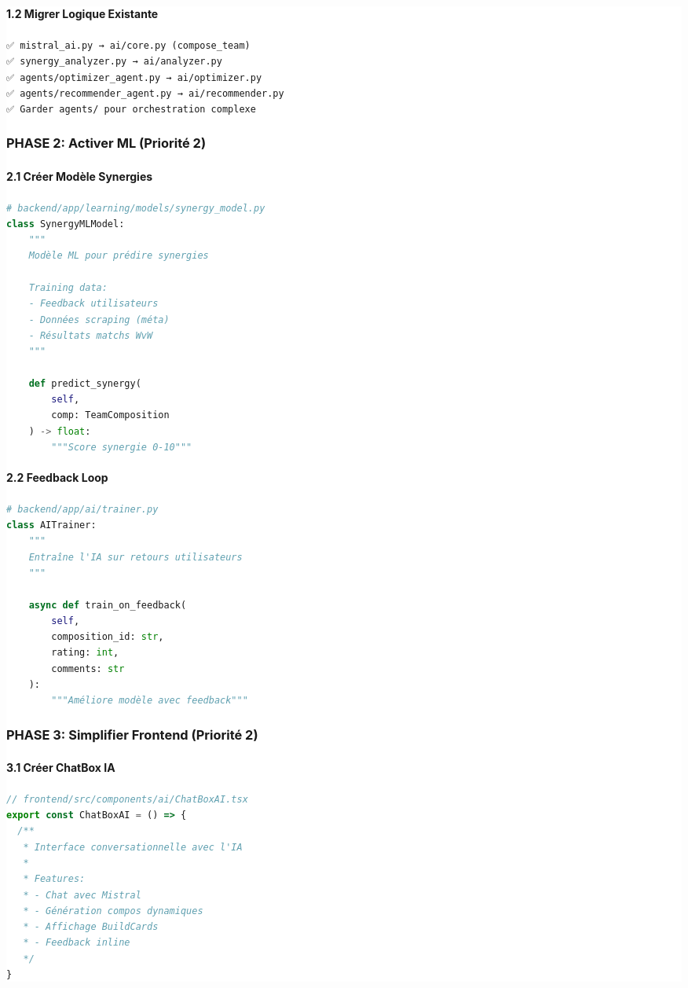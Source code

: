#### 1.2 Migrer Logique Existante
```
✅ mistral_ai.py → ai/core.py (compose_team)
✅ synergy_analyzer.py → ai/analyzer.py
✅ agents/optimizer_agent.py → ai/optimizer.py
✅ agents/recommender_agent.py → ai/recommender.py
✅ Garder agents/ pour orchestration complexe
```

### PHASE 2: Activer ML (Priorité 2)

#### 2.1 Créer Modèle Synergies
```python
# backend/app/learning/models/synergy_model.py
class SynergyMLModel:
    """
    Modèle ML pour prédire synergies
    
    Training data:
    - Feedback utilisateurs
    - Données scraping (méta)
    - Résultats matchs WvW
    """
    
    def predict_synergy(
        self,
        comp: TeamComposition
    ) -> float:
        """Score synergie 0-10"""
```

#### 2.2 Feedback Loop
```python
# backend/app/ai/trainer.py
class AITrainer:
    """
    Entraîne l'IA sur retours utilisateurs
    """
    
    async def train_on_feedback(
        self,
        composition_id: str,
        rating: int,
        comments: str
    ):
        """Améliore modèle avec feedback"""
```

### PHASE 3: Simplifier Frontend (Priorité 2)

#### 3.1 Créer ChatBox IA
```typescript
// frontend/src/components/ai/ChatBoxAI.tsx
export const ChatBoxAI = () => {
  /**
   * Interface conversationnelle avec l'IA
   * 
   * Features:
   * - Chat avec Mistral
   * - Génération compos dynamiques
   * - Affichage BuildCards
   * - Feedback inline
   */
}
```